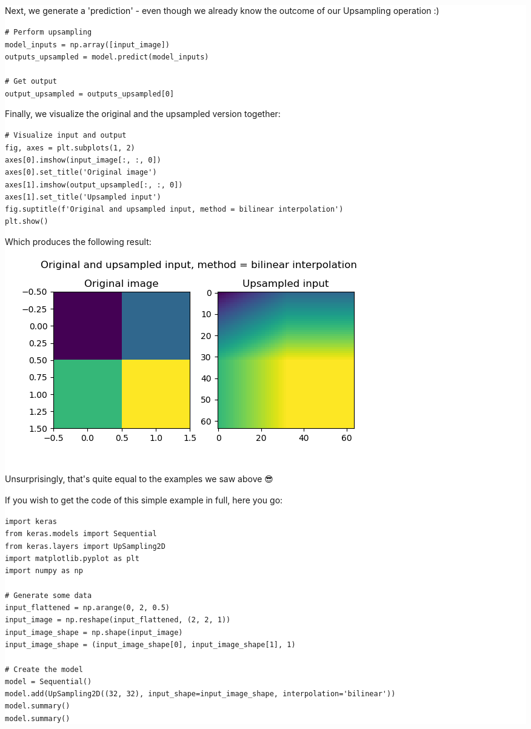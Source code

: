 Next, we generate a 'prediction' - even though we already know the outcome of our Upsampling operation :)

```
# Perform upsampling
model_inputs = np.array([input_image])
outputs_upsampled = model.predict(model_inputs)

# Get output
output_upsampled = outputs_upsampled[0]
```

Finally, we visualize the original and the upsampled version together:

```
# Visualize input and output
fig, axes = plt.subplots(1, 2)
axes[0].imshow(input_image[:, :, 0]) 
axes[0].set_title('Original image')
axes[1].imshow(output_upsampled[:, :, 0])
axes[1].set_title('Upsampled input')
fig.suptitle(f'Original and upsampled input, method = bilinear interpolation')
plt.show()
```

Which produces the following result:

[![](images/simple_upsampling.png)](https://www.machinecurve.com/wp-content/uploads/2019/12/simple_upsampling.png)

Unsurprisingly, that's quite equal to the examples we saw above 😎

If you wish to get the code of this simple example in full, here you go:

```
import keras
from keras.models import Sequential
from keras.layers import UpSampling2D
import matplotlib.pyplot as plt
import numpy as np

# Generate some data
input_flattened = np.arange(0, 2, 0.5)
input_image = np.reshape(input_flattened, (2, 2, 1))
input_image_shape = np.shape(input_image)
input_image_shape = (input_image_shape[0], input_image_shape[1], 1)

# Create the model
model = Sequential()
model.add(UpSampling2D((32, 32), input_shape=input_image_shape, interpolation='bilinear'))
model.summary()
model.summary()
```